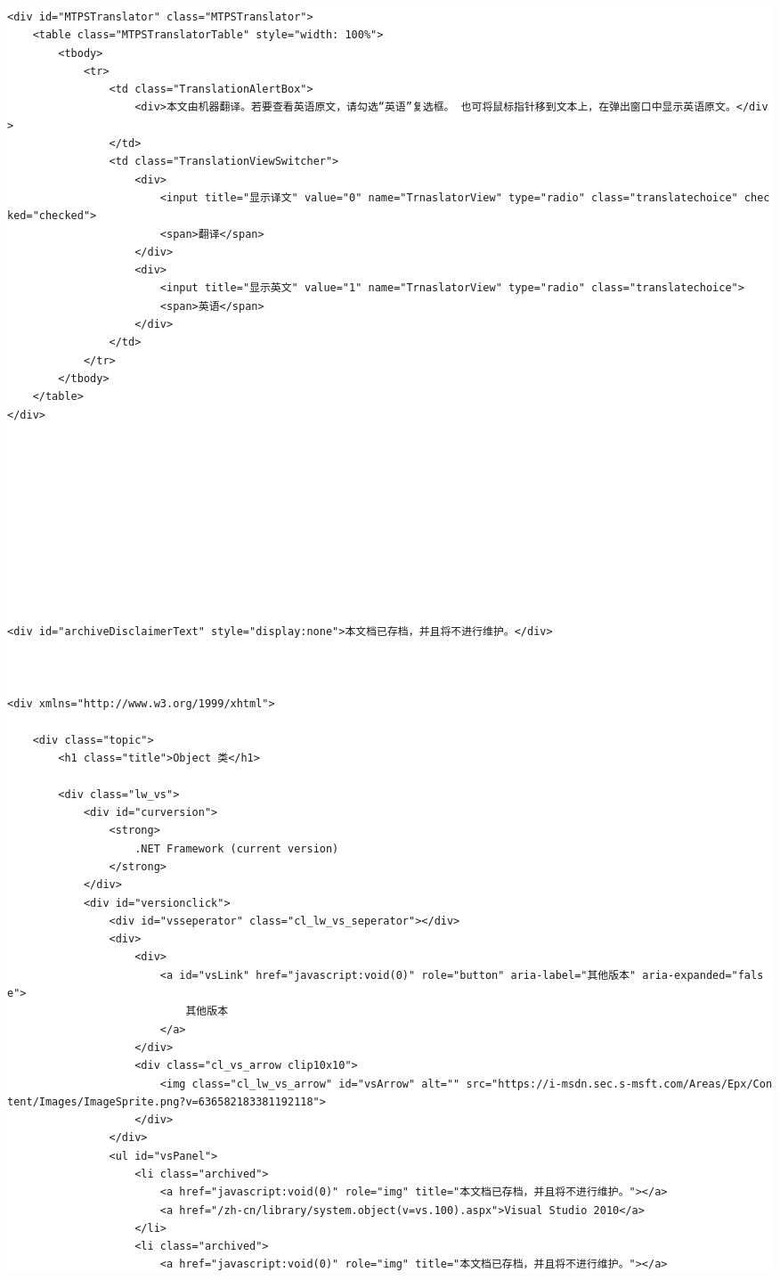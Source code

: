 <div id="content" class="content" ms.cmpgrp="content body" role="main">



    <div id="MTPSTranslator" class="MTPSTranslator">
        <table class="MTPSTranslatorTable" style="width: 100%">
            <tbody>
                <tr>
                    <td class="TranslationAlertBox">
                        <div>本文由机器翻译。若要查看英语原文，请勾选“英语”复选框。 也可将鼠标指针移到文本上，在弹出窗口中显示英语原文。</div>
                    </td>
                    <td class="TranslationViewSwitcher">
                        <div>
                            <input title="显示译文" value="0" name="TrnaslatorView" type="radio" class="translatechoice" checked="checked">
                            <span>翻译</span>
                        </div>
                        <div>
                            <input title="显示英文" value="1" name="TrnaslatorView" type="radio" class="translatechoice">
                            <span>英语</span>
                        </div>
                    </td>
                </tr>
            </tbody>
        </table>
    </div>











    <div id="archiveDisclaimerText" style="display:none">本文档已存档，并且将不进行维护。</div>



    <div xmlns="http://www.w3.org/1999/xhtml">

        <div class="topic">
            <h1 class="title">Object 类</h1>

            <div class="lw_vs">
                <div id="curversion">
                    <strong>
                        .NET Framework (current version)
                    </strong>
                </div>
                <div id="versionclick">
                    <div id="vsseperator" class="cl_lw_vs_seperator"></div>
                    <div>
                        <div>
                            <a id="vsLink" href="javascript:void(0)" role="button" aria-label="其他版本" aria-expanded="false">
                                其他版本
                            </a>
                        </div>
                        <div class="cl_vs_arrow clip10x10">
                            <img class="cl_lw_vs_arrow" id="vsArrow" alt="" src="https://i-msdn.sec.s-msft.com/Areas/Epx/Content/Images/ImageSprite.png?v=636582183381192118">
                        </div>
                    </div>
                    <ul id="vsPanel">
                        <li class="archived">
                            <a href="javascript:void(0)" role="img" title="本文档已存档，并且将不进行维护。"></a>
                            <a href="/zh-cn/library/system.object(v=vs.100).aspx">Visual Studio 2010</a>
                        </li>
                        <li class="archived">
                            <a href="javascript:void(0)" role="img" title="本文档已存档，并且将不进行维护。"></a>